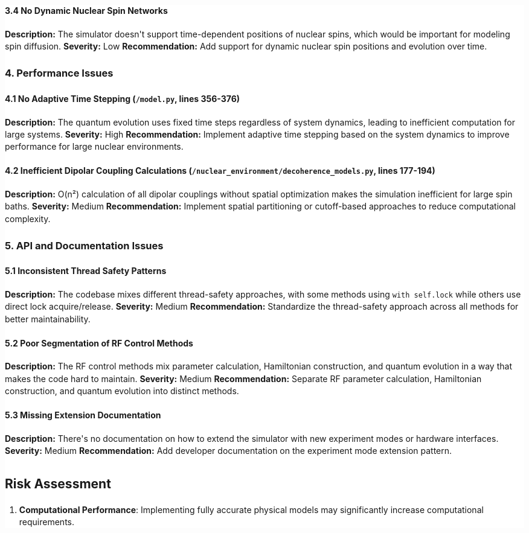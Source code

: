 #### 3.4 No Dynamic Nuclear Spin Networks
**Description:** The simulator doesn't support time-dependent positions of nuclear spins, which would be important for modeling spin diffusion.
**Severity:** Low
**Recommendation:** Add support for dynamic nuclear spin positions and evolution over time.

### 4. Performance Issues

#### 4.1 No Adaptive Time Stepping (`/model.py`, lines 356-376)
**Description:** The quantum evolution uses fixed time steps regardless of system dynamics, leading to inefficient computation for large systems.
**Severity:** High
**Recommendation:** Implement adaptive time stepping based on the system dynamics to improve performance for large nuclear environments.

#### 4.2 Inefficient Dipolar Coupling Calculations (`/nuclear_environment/decoherence_models.py`, lines 177-194)
**Description:** O(n²) calculation of all dipolar couplings without spatial optimization makes the simulation inefficient for large spin baths.
**Severity:** Medium
**Recommendation:** Implement spatial partitioning or cutoff-based approaches to reduce computational complexity.

### 5. API and Documentation Issues

#### 5.1 Inconsistent Thread Safety Patterns
**Description:** The codebase mixes different thread-safety approaches, with some methods using `with self.lock` while others use direct lock acquire/release.
**Severity:** Medium
**Recommendation:** Standardize the thread-safety approach across all methods for better maintainability.

#### 5.2 Poor Segmentation of RF Control Methods
**Description:** The RF control methods mix parameter calculation, Hamiltonian construction, and quantum evolution in a way that makes the code hard to maintain.
**Severity:** Medium
**Recommendation:** Separate RF parameter calculation, Hamiltonian construction, and quantum evolution into distinct methods.

#### 5.3 Missing Extension Documentation
**Description:** There's no documentation on how to extend the simulator with new experiment modes or hardware interfaces.
**Severity:** Medium
**Recommendation:** Add developer documentation on the experiment mode extension pattern.

## Risk Assessment

1. **Computational Performance**: Implementing fully accurate physical models may significantly increase computational requirements.
